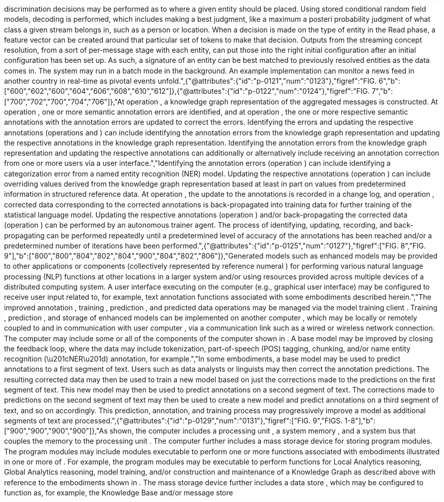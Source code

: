 discrimination decisions may be performed as to where a given entity should be placed. Using stored conditional random field models, decoding is performed, which includes making a best judgment, like a maximum a posteri probability judgment of what class a given stream belongs in, such as a person or location. When a decision is made on the type of entity in the Read phase, a feature vector can be created around that particular set of tokens to make that decision. Outputs from the streaming concept resolution, from a sort of per-message stage with each entity, can put those into the right initial configuration after an initial configuration has been set up. As such, a signature of an entity can be best matched to previously resolved entities as the data comes in. The system may run in a batch mode in the background. An example implementation can monitor a news feed in another country in real-time as pivotal events unfold.",{"@attributes":{"id":"p-0121","num":"0123"},"figref":"FIG. 6","b":["600","602","600","604","606","608","610","612"]},{"@attributes":{"id":"p-0122","num":"0124"},"figref":"FIG. 7","b":["700","702","700","704","706"]},"At operation , a knowledge graph representation of the aggregated messages is constructed. At operation , one or more semantic annotation errors are identified, and at operation , the one or more respective semantic annotations with the annotation errors are updated to correct the errors. Identifying the errors and updating the respective annotations (operations  and ) can include identifying the annotation errors from the knowledge graph representation and updating the respective annotations in the knowledge graph representation. Identifying the annotation errors from the knowledge graph representation and updating the respective annotations can additionally or alternatively include receiving an annotation correction from one or more users via a user interface.","Identifying the annotation errors (operation ) can include identifying a categorization error from a named entity recognition (NER) model. Updating the respective annotations (operation ) can include overriding values derived from the knowledge graph representation based at least in part on values from predetermined information in structured reference data. At operation , the update to the annotations is recorded in a change log, and operation , corrected data corresponding to the corrected annotations is back-propagated into training data for further training of the statistical language model. Updating the respective annotations (operation ) and\/or back-propagating the corrected data (operation ) can be performed by an autonomous trainer agent. The process of identifying, updating, recording, and back-propagating can be performed repeatedly until a predetermined level of accuracy of the annotations has been reached and\/or a predetermined number of iterations have been performed.",{"@attributes":{"id":"p-0125","num":"0127"},"figref":["FIG. 8","FIG. 9"],"b":["800","800","804","802","804","900","804","802","806"]},"Generated models such as enhanced models  may be provided to other applications or components (collectively represented by reference numeral ) for performing various natural language processing (NLP) functions at other locations in a larger system and\/or using resources provided across multiple devices of a distributed computing system. A user interface executing on the computer  (e.g., graphical user interface) may be configured to receive user input  related to, for example, text annotation functions associated with some embodiments described herein.","The improved annotation , training , prediction , and predicted data  operations may be managed via the model training client . Training , prediction , and storage of enhanced models  can be implemented on another computer , which may be locally or remotely coupled to and in communication with user computer , via a communication link such as a wired or wireless network connection. The computer  may include some or all of the components of the computer  shown in . A base model may be improved by closing the feedback loop, where the data may include tokenization, part-of-speech (POS) tagging, chunking, and\/or name entity recognition (\u201cNER\u201d) annotation, for example.","In some embodiments, a base model may be used to predict annotations to a first segment of text. Users such as data analysts or linguists may then correct the annotation predictions. The resulting corrected data may then be used to train a new model based on just the corrections made to the predictions on the first segment of text. This new model may then be used to predict annotations on a second segment of text. The corrections made to predictions on the second segment of text may then be used to create a new model and predict annotations on a third segment of text, and so on accordingly. This prediction, annotation, and training process may progressively improve a model as additional segments of text are processed.",{"@attributes":{"id":"p-0129","num":"0131"},"figref":["FIG. 9","FIGS. 1-8"],"b":["900","900","900","900"]},"As shown, the computer  includes a processing unit , a system memory , and a system bus  that couples the memory  to the processing unit . The computer  further includes a mass storage device  for storing program modules. The program modules  may include modules executable to perform one or more functions associated with embodiments illustrated in one or more of . For example, the program modules  may be executable to perform functions for Local Analytics reasoning, Global Analytics reasoning, model training, and\/or construction and maintenance of a Knowledge Graph as described above with reference to the embodiments shown in . The mass storage device  further includes a data store , which may be configured to function as, for example, the Knowledge Base and\/or message store